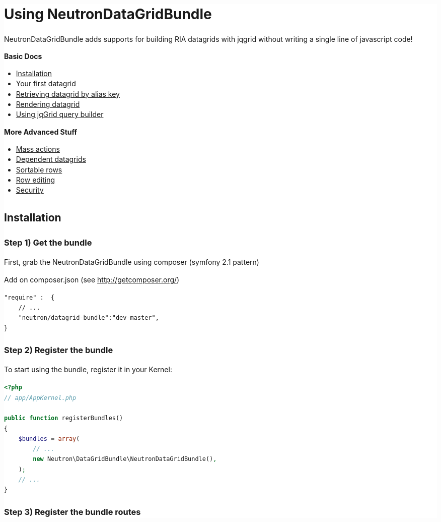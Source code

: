 Using NeutronDataGridBundle
===========================
<a name="top"></a>
NeutronDataGridBundle adds supports for building RIA datagrids with jqgrid without writing a single line of javascript code!

**Basic Docs**

* [Installation](#installation)
* [Your first datagrid](#first-datagrid)
* [Retrieving datagrid by alias key](#retrieving-datagrid)
* [Rendering datagrid](#rendering-datagrid)
* [Using jqGrid query builder](#jqgrid-query-builder)

**More Advanced Stuff**

* [Mass actions](mass_actions.md)
* [Dependent datagrids](dependent_grids.md)
* [Sortable rows](sortable_rows.md)
* [Row editing](row_editing.md)
* [Security](security.md)


<a name="installation"></a>

## Installation

### Step 1) Get the bundle

First, grab the  NeutronDataGridBundle using composer (symfony 2.1 pattern)

Add on composer.json (see http://getcomposer.org/)

    "require" :  {
        // ...
        "neutron/datagrid-bundle":"dev-master",
    }

### Step 2) Register the bundle

To start using the bundle, register it in your Kernel:

``` php
<?php
// app/AppKernel.php

public function registerBundles()
{
    $bundles = array(
        // ...
        new Neutron\DataGridBundle\NeutronDataGridBundle(),
    );
    // ...
}
```
### Step 3) Register the bundle routes
